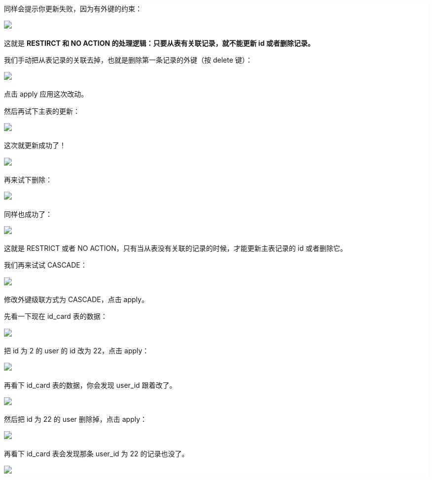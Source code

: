 同样会提示你更新失败，因为有外键的约束：

![](./image/47-32.png)

这就是 **RESTIRCT 和 NO ACTION 的处理逻辑：只要从表有关联记录，就不能更新 id 或者删除记录。**

我们手动把从表记录的关联去掉，也就是删除第一条记录的外键（按 delete 键）：

![](./image/47-33.png)

点击 apply 应用这次改动。

然后再试下主表的更新：

![](./image/47-34.png)

这次就更新成功了！

![](./image/47-35.png)

再来试下删除：

![](./image/47-36.png)

同样也成功了：

![](./image/47-37.png)

这就是 RESTRICT 或者 NO ACTION，只有当从表没有关联的记录的时候，才能更新主表记录的 id 或者删除它。

我们再来试试 CASCADE：

![](./image/47-38.png)

修改外键级联方式为 CASCADE，点击 apply。

先看一下现在 id\_card 表的数据：

![](./image/47-39.png)

把 id 为 2 的 user 的 id 改为 22，点击 apply：

![](./image/47-40.png)

再看下 id\_card 表的数据，你会发现 user\_id 跟着改了。

![](./image/47-41.png)

然后把 id 为 22 的 user 删除掉，点击 apply：

![](./image/47-42.png)

再看下 id\_card 表会发现那条 user\_id 为 22 的记录也没了。

![](./image/47-43.png)
